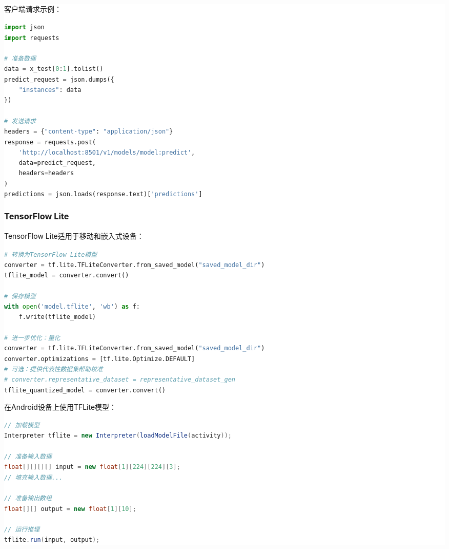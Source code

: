 客户端请求示例：

```python
import json
import requests

# 准备数据
data = x_test[0:1].tolist()
predict_request = json.dumps({
    "instances": data
})

# 发送请求
headers = {"content-type": "application/json"}
response = requests.post(
    'http://localhost:8501/v1/models/model:predict', 
    data=predict_request, 
    headers=headers
)
predictions = json.loads(response.text)['predictions']
```

### TensorFlow Lite

TensorFlow Lite适用于移动和嵌入式设备：

```python
# 转换为TensorFlow Lite模型
converter = tf.lite.TFLiteConverter.from_saved_model("saved_model_dir")
tflite_model = converter.convert()

# 保存模型
with open('model.tflite', 'wb') as f:
    f.write(tflite_model)

# 进一步优化：量化
converter = tf.lite.TFLiteConverter.from_saved_model("saved_model_dir")
converter.optimizations = [tf.lite.Optimize.DEFAULT]
# 可选：提供代表性数据集帮助校准
# converter.representative_dataset = representative_dataset_gen
tflite_quantized_model = converter.convert()
```

在Android设备上使用TFLite模型：

```java
// 加载模型
Interpreter tflite = new Interpreter(loadModelFile(activity));

// 准备输入数据
float[][][][] input = new float[1][224][224][3];
// 填充输入数据...

// 准备输出数组
float[][] output = new float[1][10];

// 运行推理
tflite.run(input, output);
```
